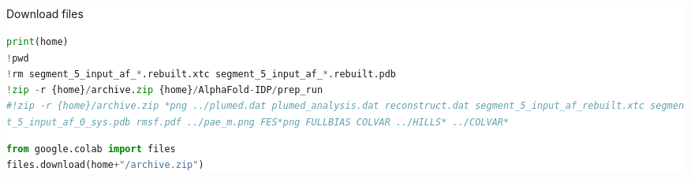 

Download files

```python
print(home)
!pwd
!rm segment_5_input_af_*.rebuilt.xtc segment_5_input_af_*.rebuilt.pdb
!zip -r {home}/archive.zip {home}/AlphaFold-IDP/prep_run
#!zip -r {home}/archive.zip *png ../plumed.dat plumed_analysis.dat reconstruct.dat segment_5_input_af_rebuilt.xtc segment_5_input_af_0_sys.pdb rmsf.pdf ../pae_m.png FES*png FULLBIAS COLVAR ../HILLS* ../COLVAR*
```

```python
from google.colab import files
files.download(home+"/archive.zip")

```


